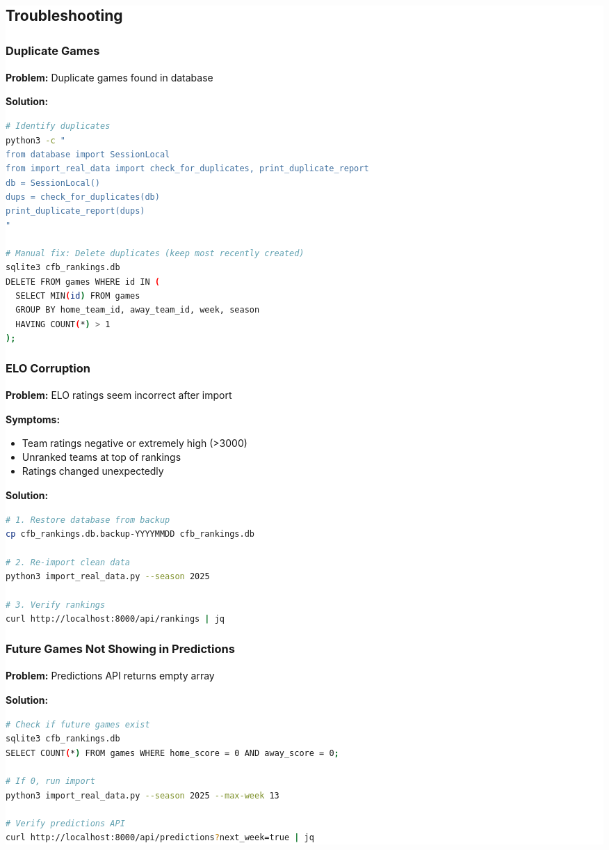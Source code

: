 ## Troubleshooting

### Duplicate Games

**Problem:** Duplicate games found in database

**Solution:**
```bash
# Identify duplicates
python3 -c "
from database import SessionLocal
from import_real_data import check_for_duplicates, print_duplicate_report
db = SessionLocal()
dups = check_for_duplicates(db)
print_duplicate_report(dups)
"

# Manual fix: Delete duplicates (keep most recently created)
sqlite3 cfb_rankings.db
DELETE FROM games WHERE id IN (
  SELECT MIN(id) FROM games
  GROUP BY home_team_id, away_team_id, week, season
  HAVING COUNT(*) > 1
);
```

### ELO Corruption

**Problem:** ELO ratings seem incorrect after import

**Symptoms:**
- Team ratings negative or extremely high (>3000)
- Unranked teams at top of rankings
- Ratings changed unexpectedly

**Solution:**
```bash
# 1. Restore database from backup
cp cfb_rankings.db.backup-YYYYMMDD cfb_rankings.db

# 2. Re-import clean data
python3 import_real_data.py --season 2025

# 3. Verify rankings
curl http://localhost:8000/api/rankings | jq
```

### Future Games Not Showing in Predictions

**Problem:** Predictions API returns empty array

**Solution:**
```bash
# Check if future games exist
sqlite3 cfb_rankings.db
SELECT COUNT(*) FROM games WHERE home_score = 0 AND away_score = 0;

# If 0, run import
python3 import_real_data.py --season 2025 --max-week 13

# Verify predictions API
curl http://localhost:8000/api/predictions?next_week=true | jq
```
